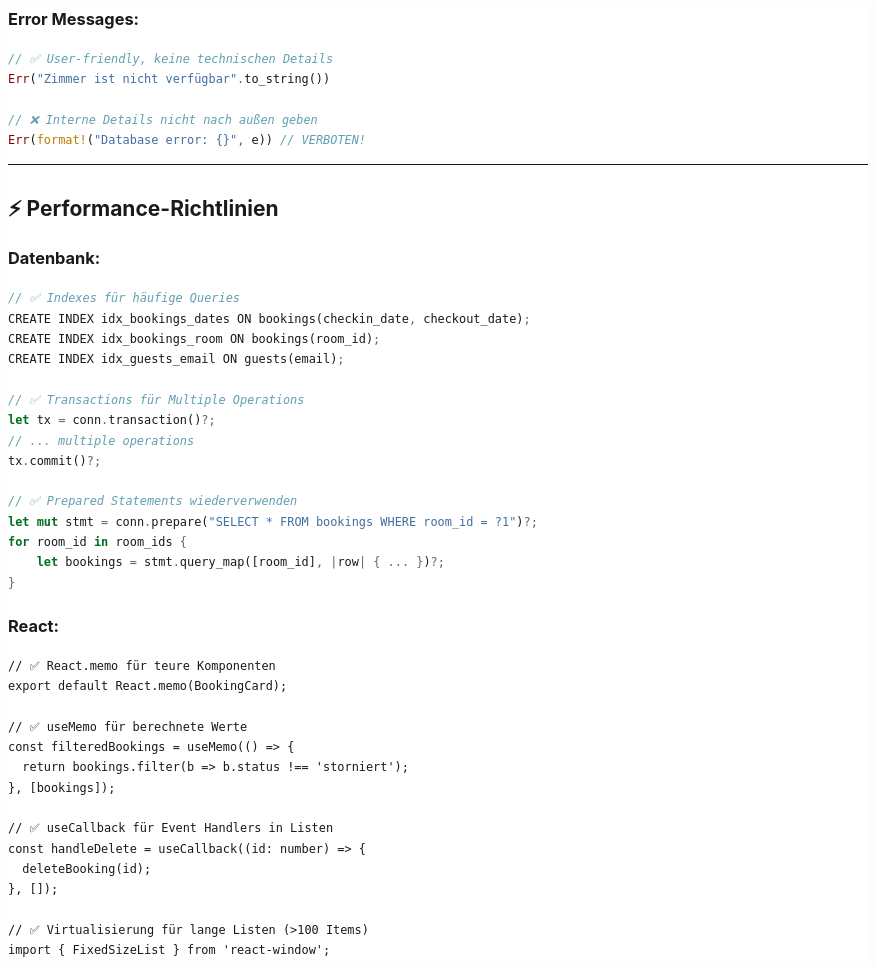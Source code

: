 ### Error Messages:
```rust
// ✅ User-friendly, keine technischen Details
Err("Zimmer ist nicht verfügbar".to_string())

// ❌ Interne Details nicht nach außen geben
Err(format!("Database error: {}", e)) // VERBOTEN!
```

---

## ⚡ Performance-Richtlinien

### Datenbank:
```rust
// ✅ Indexes für häufige Queries
CREATE INDEX idx_bookings_dates ON bookings(checkin_date, checkout_date);
CREATE INDEX idx_bookings_room ON bookings(room_id);
CREATE INDEX idx_guests_email ON guests(email);

// ✅ Transactions für Multiple Operations
let tx = conn.transaction()?;
// ... multiple operations
tx.commit()?;

// ✅ Prepared Statements wiederverwenden
let mut stmt = conn.prepare("SELECT * FROM bookings WHERE room_id = ?1")?;
for room_id in room_ids {
    let bookings = stmt.query_map([room_id], |row| { ... })?;
}
```

### React:
```tsx
// ✅ React.memo für teure Komponenten
export default React.memo(BookingCard);

// ✅ useMemo für berechnete Werte
const filteredBookings = useMemo(() => {
  return bookings.filter(b => b.status !== 'storniert');
}, [bookings]);

// ✅ useCallback für Event Handlers in Listen
const handleDelete = useCallback((id: number) => {
  deleteBooking(id);
}, []);

// ✅ Virtualisierung für lange Listen (>100 Items)
import { FixedSizeList } from 'react-window';
```
